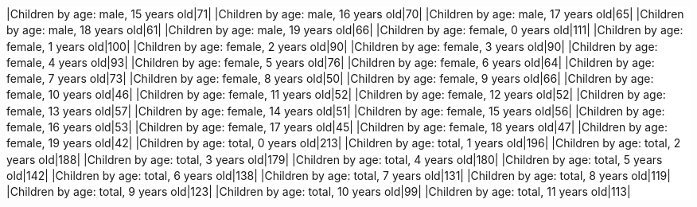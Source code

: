 |Children by age: male, 15 years old|71|
|Children by age: male, 16 years old|70|
|Children by age: male, 17 years old|65|
|Children by age: male, 18 years old|61|
|Children by age: male, 19 years old|66|
|Children by age: female, 0 years old|111|
|Children by age: female, 1 years old|100|
|Children by age: female, 2 years old|90|
|Children by age: female, 3 years old|90|
|Children by age: female, 4 years old|93|
|Children by age: female, 5 years old|76|
|Children by age: female, 6 years old|64|
|Children by age: female, 7 years old|73|
|Children by age: female, 8 years old|50|
|Children by age: female, 9 years old|66|
|Children by age: female, 10 years old|46|
|Children by age: female, 11 years old|52|
|Children by age: female, 12 years old|52|
|Children by age: female, 13 years old|57|
|Children by age: female, 14 years old|51|
|Children by age: female, 15 years old|56|
|Children by age: female, 16 years old|53|
|Children by age: female, 17 years old|45|
|Children by age: female, 18 years old|47|
|Children by age: female, 19 years old|42|
|Children by age: total, 0 years old|213|
|Children by age: total, 1 years old|196|
|Children by age: total, 2 years old|188|
|Children by age: total, 3 years old|179|
|Children by age: total, 4 years old|180|
|Children by age: total, 5 years old|142|
|Children by age: total, 6 years old|138|
|Children by age: total, 7 years old|131|
|Children by age: total, 8 years old|119|
|Children by age: total, 9 years old|123|
|Children by age: total, 10 years old|99|
|Children by age: total, 11 years old|113|